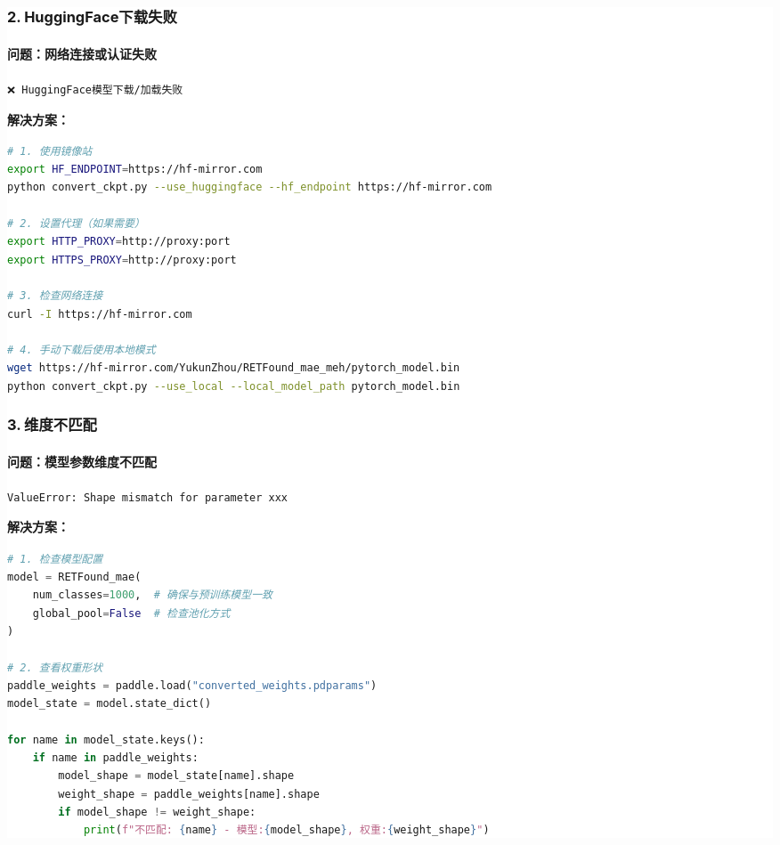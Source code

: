 ### 2. HuggingFace下载失败

#### 问题：网络连接或认证失败

```bash
❌ HuggingFace模型下载/加载失败
```

**解决方案：**

```bash
# 1. 使用镜像站
export HF_ENDPOINT=https://hf-mirror.com
python convert_ckpt.py --use_huggingface --hf_endpoint https://hf-mirror.com

# 2. 设置代理（如果需要）
export HTTP_PROXY=http://proxy:port
export HTTPS_PROXY=http://proxy:port

# 3. 检查网络连接
curl -I https://hf-mirror.com

# 4. 手动下载后使用本地模式
wget https://hf-mirror.com/YukunZhou/RETFound_mae_meh/pytorch_model.bin
python convert_ckpt.py --use_local --local_model_path pytorch_model.bin
```

### 3. 维度不匹配

#### 问题：模型参数维度不匹配

```bash
ValueError: Shape mismatch for parameter xxx
```

**解决方案：**

```python
# 1. 检查模型配置
model = RETFound_mae(
    num_classes=1000,  # 确保与预训练模型一致
    global_pool=False  # 检查池化方式
)

# 2. 查看权重形状
paddle_weights = paddle.load("converted_weights.pdparams")
model_state = model.state_dict()

for name in model_state.keys():
    if name in paddle_weights:
        model_shape = model_state[name].shape
        weight_shape = paddle_weights[name].shape
        if model_shape != weight_shape:
            print(f"不匹配: {name} - 模型:{model_shape}, 权重:{weight_shape}")
```
